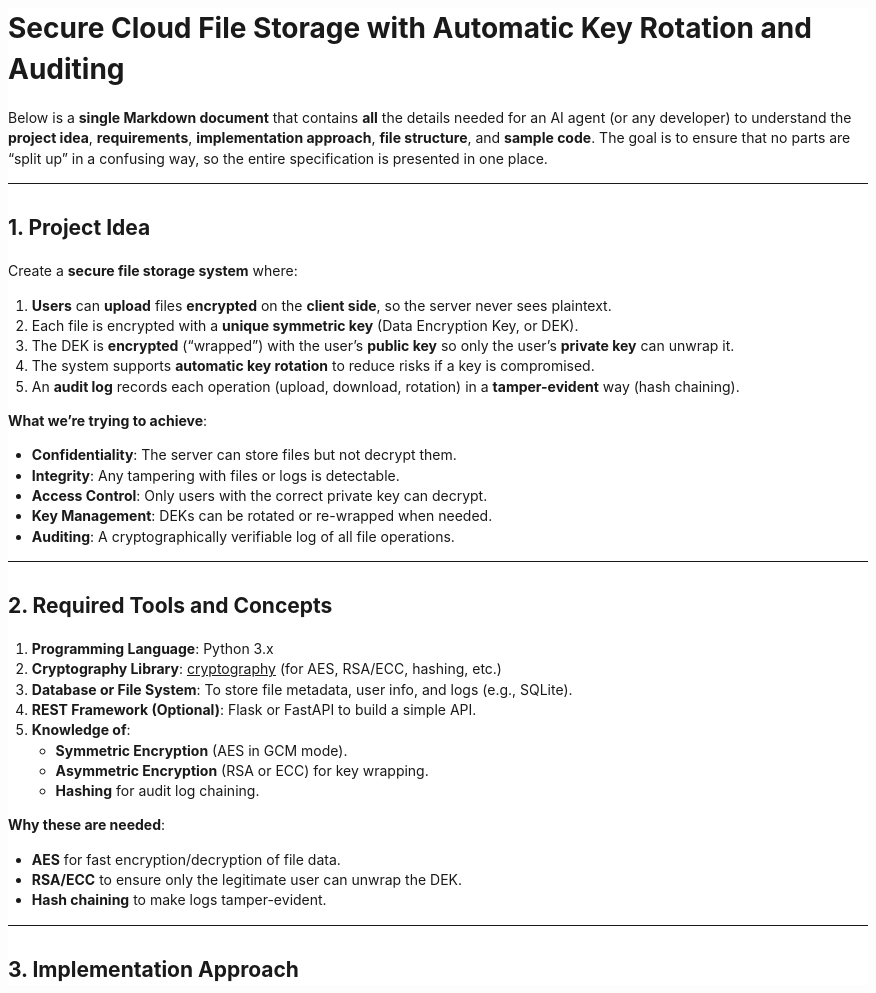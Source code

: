 # Secure Cloud File Storage with Automatic Key Rotation and Auditing

Below is a **single Markdown document** that contains **all** the details needed for an AI agent (or any developer) to understand the **project idea**, **requirements**, **implementation approach**, **file structure**, and **sample code**. The goal is to ensure that no parts are “split up” in a confusing way, so the entire specification is presented in one place.

---

## 1. Project Idea

Create a **secure file storage system** where:

1. **Users** can **upload** files **encrypted** on the **client side**, so the server never sees plaintext.
2. Each file is encrypted with a **unique symmetric key** (Data Encryption Key, or DEK).
3. The DEK is **encrypted** (“wrapped”) with the user’s **public key** so only the user’s **private key** can unwrap it.
4. The system supports **automatic key rotation** to reduce risks if a key is compromised.
5. An **audit log** records each operation (upload, download, rotation) in a **tamper-evident** way (hash chaining).

**What we’re trying to achieve**:
- **Confidentiality**: The server can store files but not decrypt them.  
- **Integrity**: Any tampering with files or logs is detectable.  
- **Access Control**: Only users with the correct private key can decrypt.  
- **Key Management**: DEKs can be rotated or re-wrapped when needed.  
- **Auditing**: A cryptographically verifiable log of all file operations.

---

## 2. Required Tools and Concepts

1. **Programming Language**: Python 3.x  
2. **Cryptography Library**: [cryptography](https://pypi.org/project/cryptography/) (for AES, RSA/ECC, hashing, etc.)  
3. **Database or File System**: To store file metadata, user info, and logs (e.g., SQLite).  
4. **REST Framework (Optional)**: Flask or FastAPI to build a simple API.  
5. **Knowledge of**:  
   - **Symmetric Encryption** (AES in GCM mode).  
   - **Asymmetric Encryption** (RSA or ECC) for key wrapping.  
   - **Hashing** for audit log chaining.  

**Why these are needed**:
- **AES** for fast encryption/decryption of file data.  
- **RSA/ECC** to ensure only the legitimate user can unwrap the DEK.  
- **Hash chaining** to make logs tamper-evident.

---

## 3. Implementation Approach
